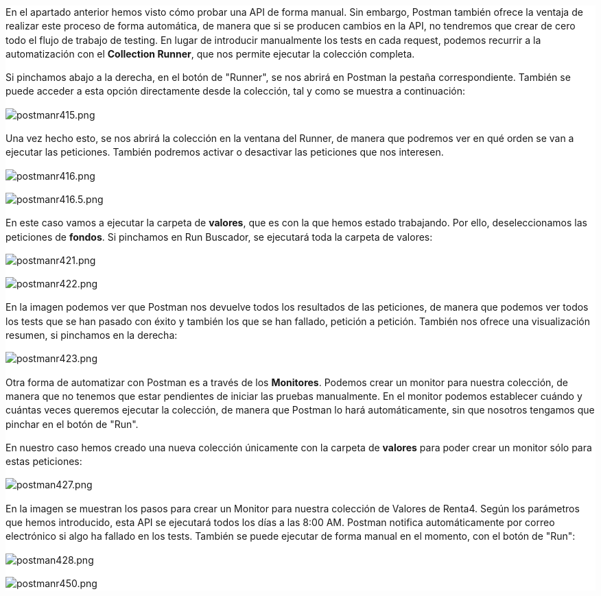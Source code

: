 En el apartado anterior hemos visto cómo probar una API de forma manual. Sin embargo, Postman también ofrece la ventaja de realizar este proceso de forma automática, de manera que si se producen cambios en la API, no tendremos que crear de cero todo el flujo de trabajo de testing. En lugar de introducir manualmente los tests en cada request, podemos recurrir a la automatización con el **Collection Runner**, que nos permite ejecutar la colección completa. 

Si pinchamos abajo a la derecha, en el botón de "Runner", se nos abrirá en Postman la pestaña correspondiente. También se puede acceder a esta opción directamente desde la colección, tal y como se muestra a continuación: 

![postmanr415.png](../../../../assets/images/postmanr415-3.png)

Una vez hecho esto, se nos abrirá la colección en la ventana del Runner, de manera que podremos ver en qué orden se van a ejecutar las peticiones. También podremos activar o desactivar las peticiones que nos interesen. 

![postmanr416.png](../../../../assets/images/postmanr416-2.png)

![postmanr416.5.png](../../../../assets/images/postmanr416-2.5.png)

En este caso vamos a ejecutar la carpeta de **valores**, que es con la que hemos estado trabajando. Por ello, deseleccionamos las peticiones de **fondos**. Si pinchamos en Run Buscador, se ejecutará toda la carpeta de valores: 

![postmanr421.png](../../../../assets/images/postmanr421-2.png)

![postmanr422.png](../../../../assets/images/postmanr422-2.png)

En la imagen podemos ver que Postman nos devuelve todos los resultados de las peticiones, de manera que podemos ver todos los tests que se han pasado con éxito y también los que se han fallado, petición a petición. También nos ofrece una visualización resumen, si pinchamos en la derecha:

![postmanr423.png](../../../../assets/images/postmanr423-2.png)

Otra forma de automatizar con Postman es a través de los **Monitores**. Podemos crear un monitor para nuestra colección, de manera que no tenemos que estar pendientes de iniciar las pruebas manualmente. En el monitor podemos establecer cuándo y cuántas veces queremos ejecutar la colección, de manera que Postman lo hará automáticamente, sin que nosotros tengamos que pinchar en el botón de "Run". 

En nuestro caso hemos creado una nueva colección únicamente con la carpeta de **valores** para poder crear un monitor sólo para estas peticiones: 

![postman427.png](../../../../assets/images/postman427-2.png)

En la imagen se muestran los pasos para crear un Monitor para nuestra colección de Valores de Renta4. Según los parámetros que hemos introducido, esta API se ejecutará todos los días a las 8:00 AM. Postman notifica automáticamente por correo electrónico si algo ha fallado en los tests. También se puede ejecutar de forma manual en el momento, con el botón de "Run": 

![postman428.png](../../../../assets/images/postman428-2.png)

![postmanr450.png](../../../../assets/images/postmanr450.png)
